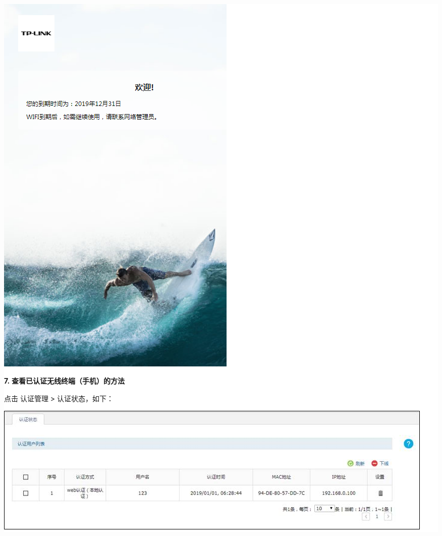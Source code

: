 ![img](WiFi常见的几种认证方式.assets/20200326095147_9215.png)

**7.** **查看已认证无线终端（手机）的方法**

点击 认证管理 > 认证状态，如下：

![img](WiFi常见的几种认证方式.assets/20200326095203_2797.jpg)
